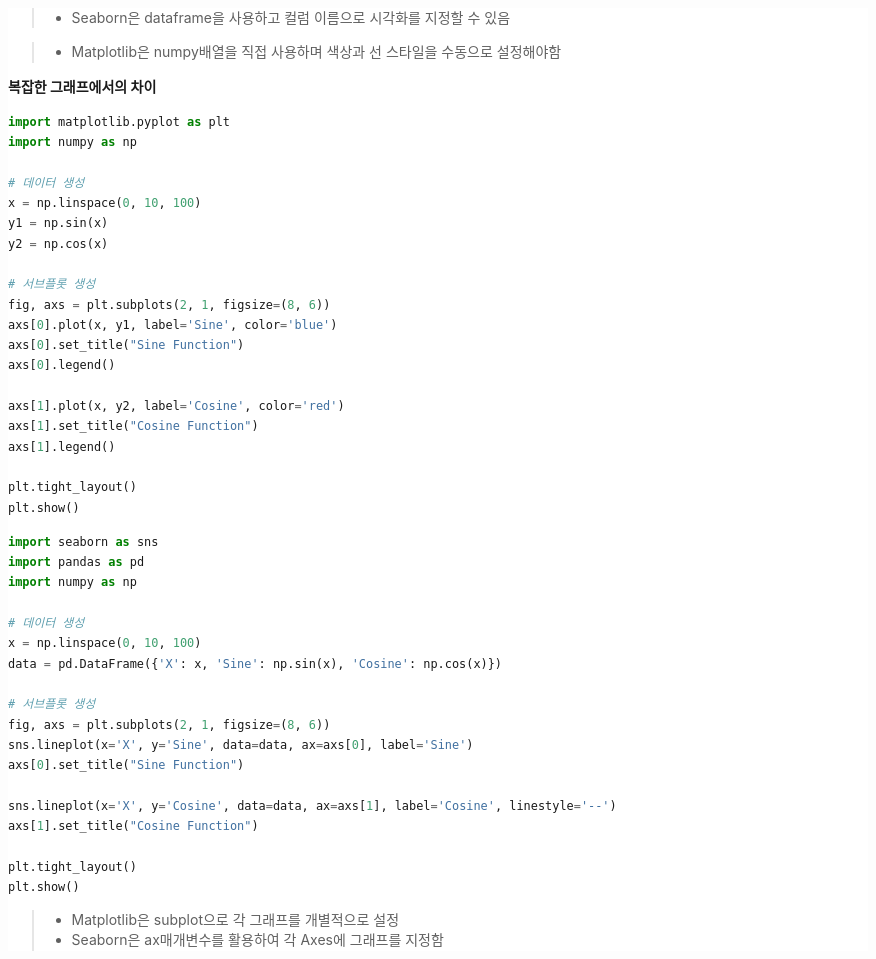 >- Seaborn은 dataframe을 사용하고 컬럼 이름으로 시각화를 지정할 수 있음

>- Matplotlib은 numpy배열을 직접 사용하며 색상과 선 스타일을 수동으로 설정해야함


**복잡한 그래프에서의 차이**
```python
import matplotlib.pyplot as plt
import numpy as np

# 데이터 생성
x = np.linspace(0, 10, 100)
y1 = np.sin(x)
y2 = np.cos(x)

# 서브플롯 생성
fig, axs = plt.subplots(2, 1, figsize=(8, 6))
axs[0].plot(x, y1, label='Sine', color='blue')
axs[0].set_title("Sine Function")
axs[0].legend()

axs[1].plot(x, y2, label='Cosine', color='red')
axs[1].set_title("Cosine Function")
axs[1].legend()

plt.tight_layout()
plt.show()
```
```python
import seaborn as sns
import pandas as pd
import numpy as np

# 데이터 생성
x = np.linspace(0, 10, 100)
data = pd.DataFrame({'X': x, 'Sine': np.sin(x), 'Cosine': np.cos(x)})

# 서브플롯 생성
fig, axs = plt.subplots(2, 1, figsize=(8, 6))
sns.lineplot(x='X', y='Sine', data=data, ax=axs[0], label='Sine')
axs[0].set_title("Sine Function")

sns.lineplot(x='X', y='Cosine', data=data, ax=axs[1], label='Cosine', linestyle='--')
axs[1].set_title("Cosine Function")

plt.tight_layout()
plt.show()
```

>- Matplotlib은 subplot으로 각 그래프를 개별적으로 설정
>- Seaborn은 ax매개변수를 활용하여 각 Axes에 그래프를 지정함